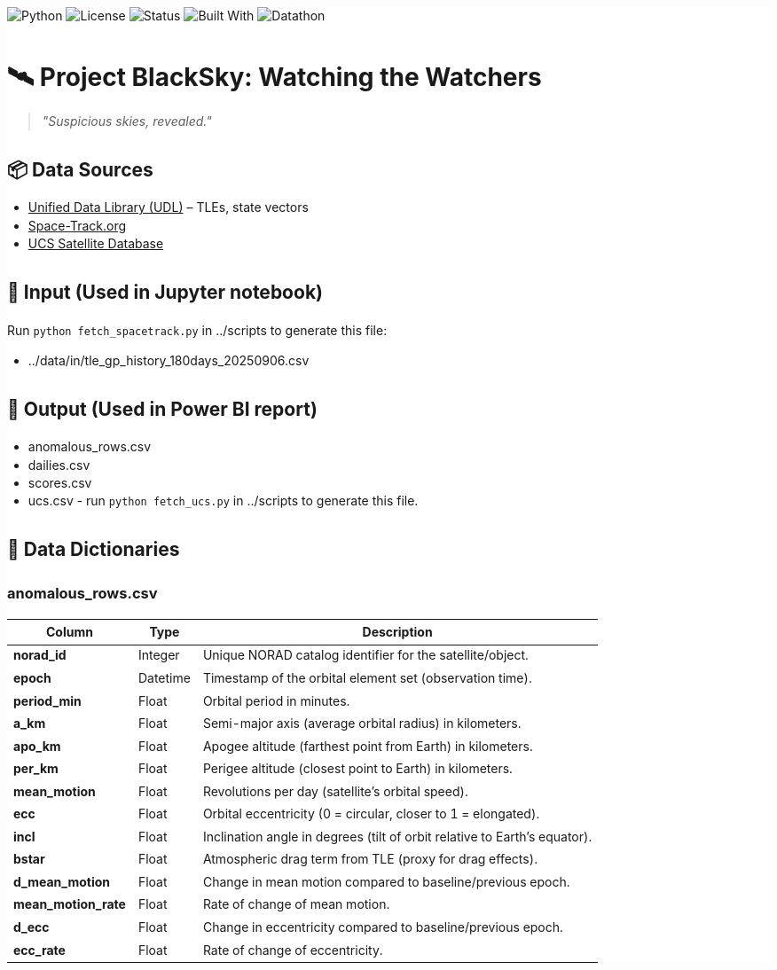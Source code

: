 ![Python](https://img.shields.io/badge/Python-3.10%2B-blue?logo=python&logoColor=white)
![License](https://img.shields.io/badge/License-MIT-green.svg)
![Status](https://img.shields.io/badge/Project-Active-brightgreen)
![Built With](https://img.shields.io/badge/Built%20With-Orbital%20Mechanics%20%26%20ML-purple)
![Datathon](https://img.shields.io/badge/Datathon-Women%20in%20Data%202025-black)

# 🛰️ Project BlackSky: Watching the Watchers

> _"Suspicious skies, revealed."_

## 📦 Data Sources

- [Unified Data Library (UDL)](https://udl.ussf.cdao.mil/) – TLEs, state vectors
- [Space-Track.org](https://www.space-track.org/)
- [UCS Satellite Database](https://www.ucsusa.org/resources/satellite-database)

## 📂 Input (Used in Jupyter notebook)

Run `python fetch_spacetrack.py` in ../scripts to generate this file:

- ../data/in/tle_gp_history_180days_20250906.csv

## 📂 Output (Used in Power BI report)

- anomalous_rows.csv
- dailies.csv
- scores.csv
- ucs.csv - run `python fetch_ucs.py` in ../scripts to generate this file.

## 📑 Data Dictionaries

### anomalous_rows.csv

| Column                | Type        | Description                                                                  |
| --------------------- | ----------- | ---------------------------------------------------------------------------- |
| **norad_id**          | Integer     | Unique NORAD catalog identifier for the satellite/object.                    |
| **epoch**             | Datetime    | Timestamp of the orbital element set (observation time).                     |
| **period_min**        | Float       | Orbital period in minutes.                                                   |
| **a_km**              | Float       | Semi-major axis (average orbital radius) in kilometers.                      |
| **apo_km**            | Float       | Apogee altitude (farthest point from Earth) in kilometers.                   |
| **per_km**            | Float       | Perigee altitude (closest point to Earth) in kilometers.                     |
| **mean_motion**       | Float       | Revolutions per day (satellite’s orbital speed).                             |
| **ecc**               | Float       | Orbital eccentricity (0 = circular, closer to 1 = elongated).                |
| **incl**              | Float       | Inclination angle in degrees (tilt of orbit relative to Earth’s equator).    |
| **bstar**             | Float       | Atmospheric drag term from TLE (proxy for drag effects).                     |
| **d_mean_motion**     | Float       | Change in mean motion compared to baseline/previous epoch.                   |
| **mean_motion_rate**  | Float       | Rate of change of mean motion.                                               |
| **d_ecc**             | Float       | Change in eccentricity compared to baseline/previous epoch.                  |
| **ecc_rate**          | Float       | Rate of change of eccentricity.                                              |